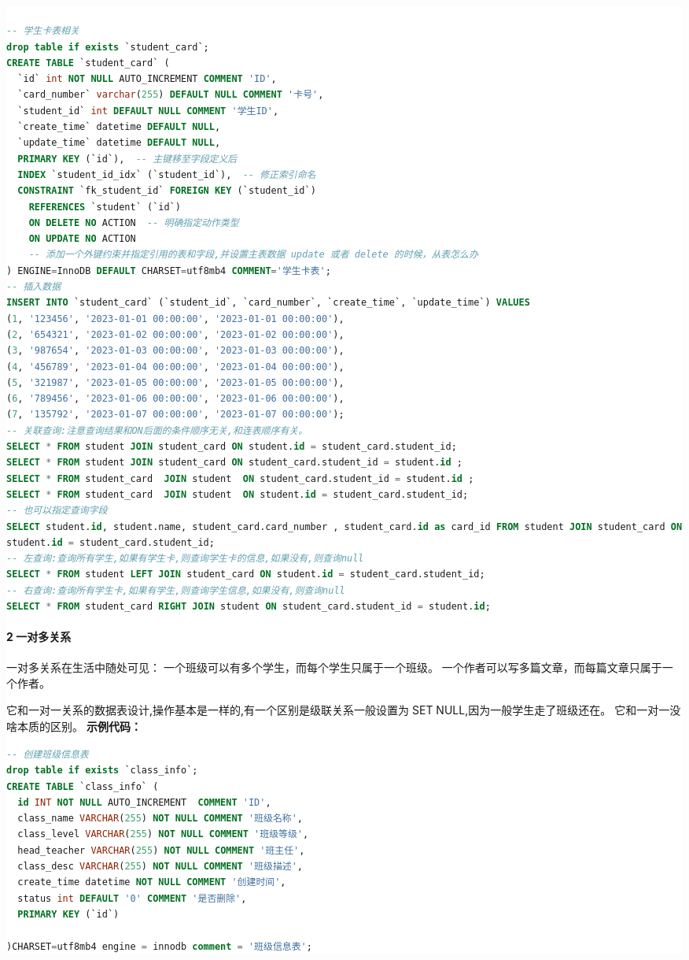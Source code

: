 ```sql

-- 学生卡表相关
drop table if exists `student_card`;
CREATE TABLE `student_card` (
  `id` int NOT NULL AUTO_INCREMENT COMMENT 'ID',
  `card_number` varchar(255) DEFAULT NULL COMMENT '卡号',
  `student_id` int DEFAULT NULL COMMENT '学生ID',
  `create_time` datetime DEFAULT NULL,
  `update_time` datetime DEFAULT NULL,
  PRIMARY KEY (`id`),  -- 主键移至字段定义后
  INDEX `student_id_idx` (`student_id`),  -- 修正索引命名
  CONSTRAINT `fk_student_id` FOREIGN KEY (`student_id`) 
    REFERENCES `student` (`id`) 
    ON DELETE NO ACTION  -- 明确指定动作类型
    ON UPDATE NO ACTION
    -- 添加一个外键约束并指定引用的表和字段,并设置主表数据 update 或者 delete 的时候，从表怎么办
) ENGINE=InnoDB DEFAULT CHARSET=utf8mb4 COMMENT='学生卡表';
-- 插入数据
INSERT INTO `student_card` (`student_id`, `card_number`, `create_time`, `update_time`) VALUES
(1, '123456', '2023-01-01 00:00:00', '2023-01-01 00:00:00'),
(2, '654321', '2023-01-02 00:00:00', '2023-01-02 00:00:00'),
(3, '987654', '2023-01-03 00:00:00', '2023-01-03 00:00:00'),
(4, '456789', '2023-01-04 00:00:00', '2023-01-04 00:00:00'),
(5, '321987', '2023-01-05 00:00:00', '2023-01-05 00:00:00'),
(6, '789456', '2023-01-06 00:00:00', '2023-01-06 00:00:00'),
(7, '135792', '2023-01-07 00:00:00', '2023-01-07 00:00:00');
-- 关联查询:注意查询结果和ON后面的条件顺序无关,和连表顺序有关。
SELECT * FROM student JOIN student_card ON student.id = student_card.student_id;
SELECT * FROM student JOIN student_card ON student_card.student_id = student.id ;
SELECT * FROM student_card  JOIN student  ON student_card.student_id = student.id ;
SELECT * FROM student_card  JOIN student  ON student.id = student_card.student_id;
-- 也可以指定查询字段
SELECT student.id, student.name, student_card.card_number , student_card.id as card_id FROM student JOIN student_card ON student.id = student_card.student_id;
-- 左查询:查询所有学生,如果有学生卡,则查询学生卡的信息,如果没有,则查询null
SELECT * FROM student LEFT JOIN student_card ON student.id = student_card.student_id;
-- 右查询:查询所有学生卡,如果有学生,则查询学生信息,如果没有,则查询null
SELECT * FROM student_card RIGHT JOIN student ON student_card.student_id = student.id;


```

#### 2 一对多关系
一对多关系在生活中随处可见：
一个班级可以有多个学生，而每个学生只属于一个班级。
一个作者可以写多篇文章，而每篇文章只属于一个作者。

它和一对一关系的数据表设计,操作基本是一样的,有一个区别是级联关系一般设置为 SET NULL,因为一般学生走了班级还在。
它和一对一没啥本质的区别。
**示例代码：**
```sql
-- 创建班级信息表
drop table if exists `class_info`;
CREATE TABLE `class_info` (
  id INT NOT NULL AUTO_INCREMENT  COMMENT 'ID',
  class_name VARCHAR(255) NOT NULL COMMENT '班级名称',
  class_level VARCHAR(255) NOT NULL COMMENT '班级等级',
  head_teacher VARCHAR(255) NOT NULL COMMENT '班主任',
  class_desc VARCHAR(255) NOT NULL COMMENT '班级描述',
  create_time datetime NOT NULL COMMENT '创建时间',
  status int DEFAULT '0' COMMENT '是否删除',
  PRIMARY KEY (`id`)

)CHARSET=utf8mb4 engine = innodb comment = '班级信息表';
```